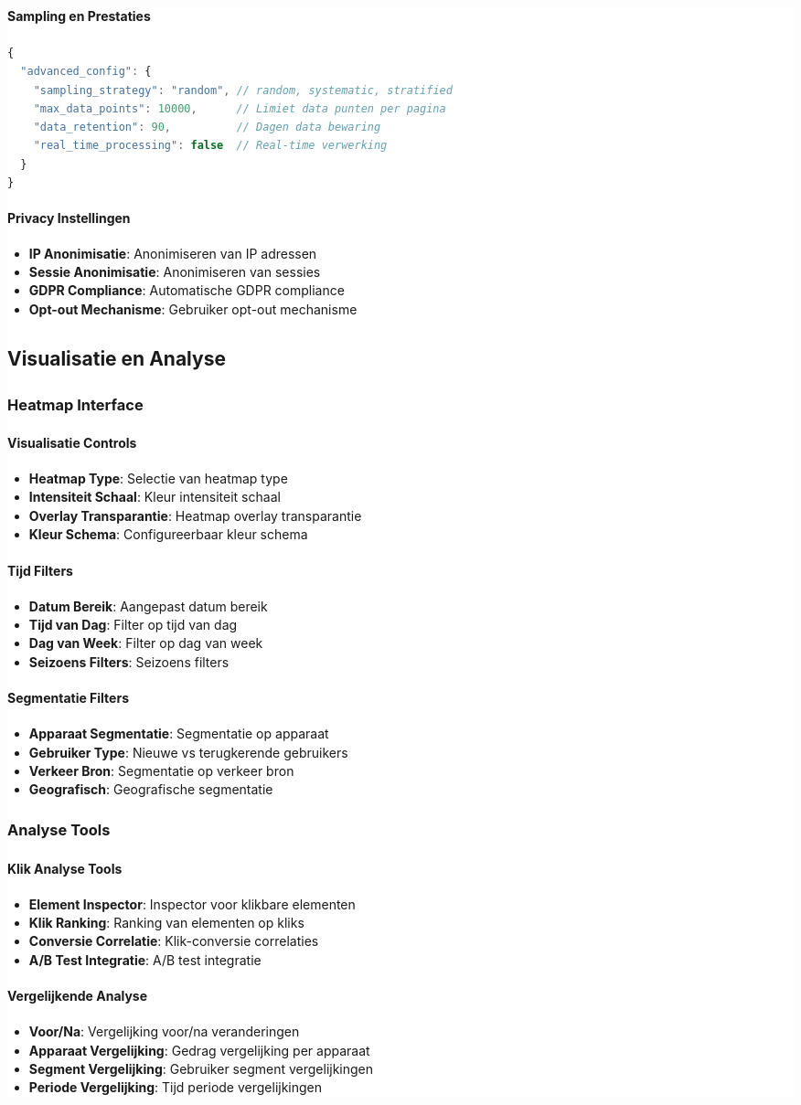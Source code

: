 #### Sampling en Prestaties
```javascript
{
  "advanced_config": {
    "sampling_strategy": "random", // random, systematic, stratified
    "max_data_points": 10000,      // Limiet data punten per pagina
    "data_retention": 90,          // Dagen data bewaring
    "real_time_processing": false  // Real-time verwerking
  }
}
```

#### Privacy Instellingen
- **IP Anonimisatie**: Anonimiseren van IP adressen
- **Sessie Anonimisatie**: Anonimiseren van sessies
- **GDPR Compliance**: Automatische GDPR compliance
- **Opt-out Mechanisme**: Gebruiker opt-out mechanisme

## Visualisatie en Analyse

### Heatmap Interface

#### Visualisatie Controls
- **Heatmap Type**: Selectie van heatmap type
- **Intensiteit Schaal**: Kleur intensiteit schaal
- **Overlay Transparantie**: Heatmap overlay transparantie
- **Kleur Schema**: Configureerbaar kleur schema

#### Tijd Filters
- **Datum Bereik**: Aangepast datum bereik
- **Tijd van Dag**: Filter op tijd van dag
- **Dag van Week**: Filter op dag van week
- **Seizoens Filters**: Seizoens filters

#### Segmentatie Filters
- **Apparaat Segmentatie**: Segmentatie op apparaat
- **Gebruiker Type**: Nieuwe vs terugkerende gebruikers
- **Verkeer Bron**: Segmentatie op verkeer bron
- **Geografisch**: Geografische segmentatie

### Analyse Tools

#### Klik Analyse Tools
- **Element Inspector**: Inspector voor klikbare elementen
- **Klik Ranking**: Ranking van elementen op kliks
- **Conversie Correlatie**: Klik-conversie correlaties
- **A/B Test Integratie**: A/B test integratie

#### Vergelijkende Analyse
- **Voor/Na**: Vergelijking voor/na veranderingen
- **Apparaat Vergelijking**: Gedrag vergelijking per apparaat
- **Segment Vergelijking**: Gebruiker segment vergelijkingen
- **Periode Vergelijking**: Tijd periode vergelijkingen
